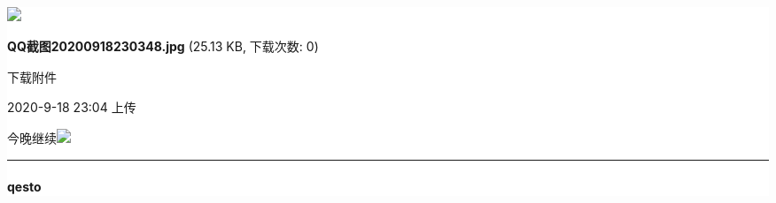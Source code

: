
<img src="https://img.saraba1st.com/forum/202009/18/230428tz05d0g06h3hz8d8.jpg" referrerpolicy="no-referrer">


<strong>QQ截图20200918230348.jpg</strong> (25.13 KB, 下载次数: 0)

下载附件

2020-9-18 23:04 上传


今晚继续<img src="https://static.saraba1st.com/image/smiley/face2017/068.png" referrerpolicy="no-referrer">


*****

####  qesto  
